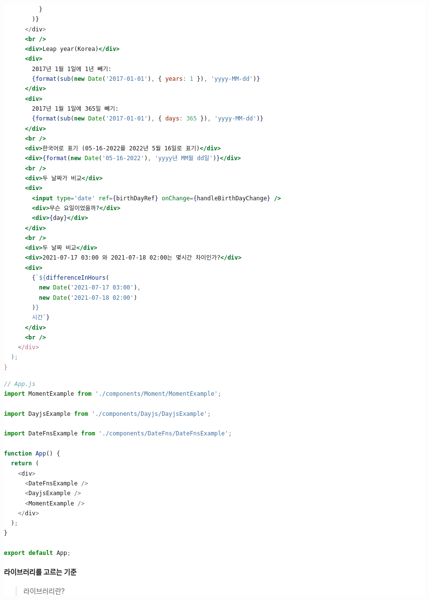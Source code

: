 ```jsx
          }
        )}
      </div>
      <br />
      <div>Leap year(Korea)</div>
      <div>
        2017년 1월 1일에 1년 빼기:
        {format(sub(new Date('2017-01-01'), { years: 1 }), 'yyyy-MM-dd')}
      </div>
      <div>
        2017년 1월 1일에 365일 빼기:
        {format(sub(new Date('2017-01-01'), { days: 365 }), 'yyyy-MM-dd')}
      </div>
      <br />
      <div>한국어로 표기 (05-16-2022를 2022년 5월 16일로 표기)</div>
      <div>{format(new Date('05-16-2022'), 'yyyy년 MM월 dd일')}</div>
      <br />
      <div>두 날짜가 비교</div>
      <div>
        <input type='date' ref={birthDayRef} onChange={handleBirthDayChange} />
        <div>무슨 요일이었을까?</div>
        <div>{day}</div>
      </div>
      <br />
      <div>두 날짜 비교</div>
      <div>2021-07-17 03:00 와 2021-07-18 02:00는 몇시간 차이인가?</div>
      <div>
        {`${differenceInHours(
          new Date('2021-07-17 03:00'),
          new Date('2021-07-18 02:00')
        )}
        시간`}
      </div>
      <br />
    </div>
  );
}

```

```js
// App.js
import MomentExample from './components/Moment/MomentExample';

import DayjsExample from './components/Dayjs/DayjsExample';

import DateFnsExample from './components/DateFns/DateFnsExample';

function App() {
  return (
    <div>
      <DateFnsExample />
      <DayjsExample />
      <MomentExample />
    </div>
  );
}

export default App;
```
#### 라이브러리를 고르는 기준
> 라이브러리란?
>